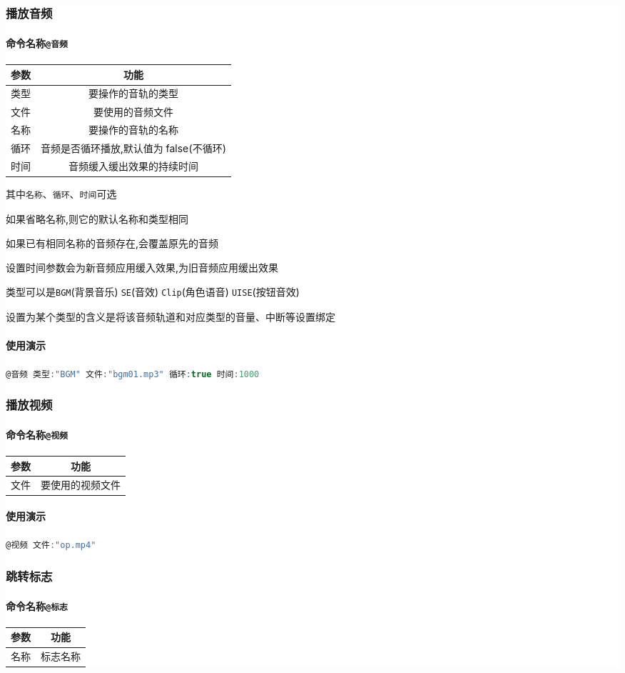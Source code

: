 ### 播放音频

#### 命令名称`@音频`

| 参数 |                  功能                   |
| ---- | :-------------------------------------: |
| 类型 |           要操作的音轨的类型            |
| 文件 |            要使用的音频文件             |
| 名称 |           要操作的音轨的名称            |
| 循环 | 音频是否循环播放,默认值为 false(不循环) |
| 时间 |       音频缓入缓出效果的持续时间        |

其中`名称`、`循环`、`时间`可选

如果省略名称,则它的默认名称和类型相同

如果已有相同名称的音频存在,会覆盖原先的音频

设置时间参数会为新音频应用缓入效果,为旧音频应用缓出效果

类型可以是`BGM`(背景音乐) `SE`(音效) `Clip`(角色语音) `UISE`(按钮音效)

设置为某个类型的含义是将该音频轨道和对应类型的音量、中断等设置绑定

#### 使用演示

```ts
@音频 类型:"BGM" 文件:"bgm01.mp3" 循环:true 时间:1000
```

### 播放视频

#### 命令名称`@视频`

| 参数 |       功能       |
| ---- | :--------------: |
| 文件 | 要使用的视频文件 |

#### 使用演示

```ts
@视频 文件:"op.mp4"
```

### 跳转标志

#### 命令名称`@标志`

| 参数 |   功能   |
| ---- | :------: |
| 名称 | 标志名称 |
